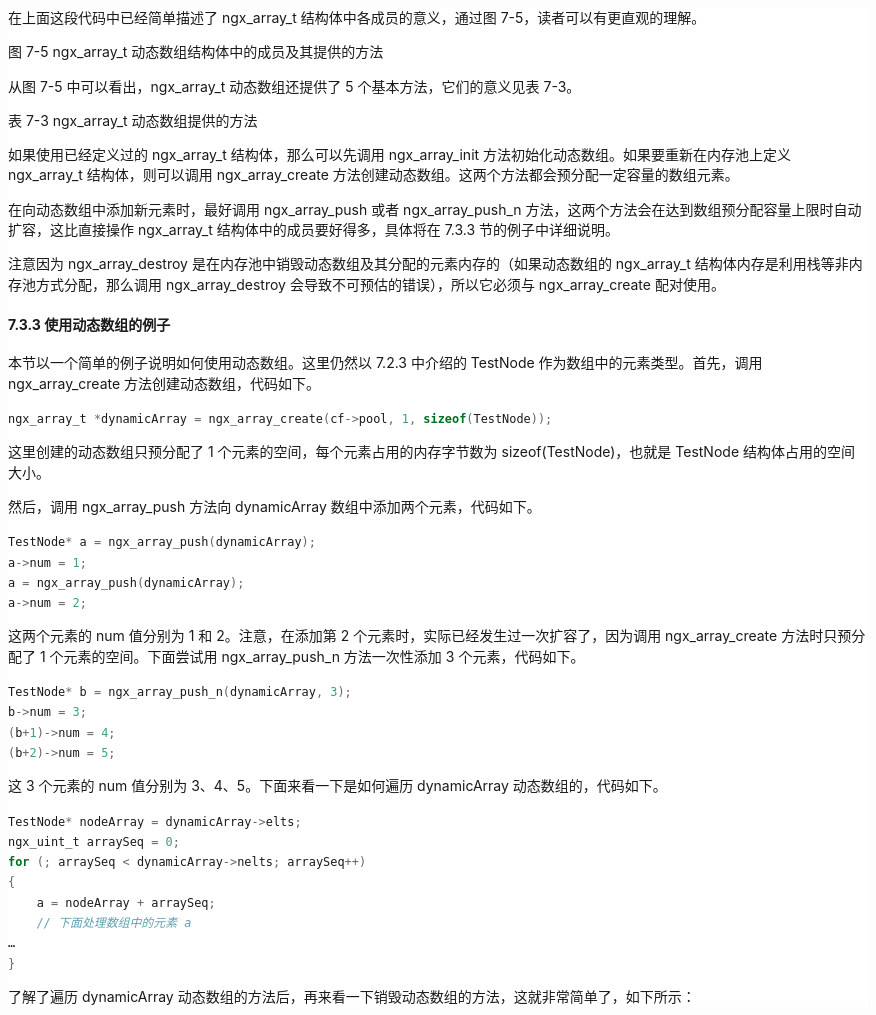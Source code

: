 在上面这段代码中已经简单描述了 ngx_array_t 结构体中各成员的意义，通过图 7-5，读者可以有更直观的理解。

图 7-5 ngx_array_t 动态数组结构体中的成员及其提供的方法

从图 7-5 中可以看出，ngx_array_t 动态数组还提供了 5 个基本方法，它们的意义见表 7-3。

表 7-3 ngx_array_t 动态数组提供的方法

如果使用已经定义过的 ngx_array_t 结构体，那么可以先调用 ngx_array_init 方法初始化动态数组。如果要重新在内存池上定义 ngx_array_t 结构体，则可以调用 ngx_array_create 方法创建动态数组。这两个方法都会预分配一定容量的数组元素。

在向动态数组中添加新元素时，最好调用 ngx_array_push 或者 ngx_array_push_n 方法，这两个方法会在达到数组预分配容量上限时自动扩容，这比直接操作 ngx_array_t 结构体中的成员要好得多，具体将在 7.3.3 节的例子中详细说明。

注意因为 ngx_array_destroy 是在内存池中销毁动态数组及其分配的元素内存的（如果动态数组的 ngx_array_t 结构体内存是利用栈等非内存池方式分配，那么调用 ngx_array_destroy 会导致不可预估的错误），所以它必须与 ngx_array_create 配对使用。

#### 7.3.3 使用动态数组的例子

本节以一个简单的例子说明如何使用动态数组。这里仍然以 7.2.3 中介绍的 TestNode 作为数组中的元素类型。首先，调用 ngx_array_create 方法创建动态数组，代码如下。

```C
ngx_array_t *dynamicArray = ngx_array_create(cf->pool, 1, sizeof(TestNode));
```

这里创建的动态数组只预分配了 1 个元素的空间，每个元素占用的内存字节数为 sizeof(TestNode)，也就是 TestNode 结构体占用的空间大小。

然后，调用 ngx_array_push 方法向 dynamicArray 数组中添加两个元素，代码如下。

```C
TestNode* a = ngx_array_push(dynamicArray);
a->num = 1;
a = ngx_array_push(dynamicArray);
a->num = 2;
```

这两个元素的 num 值分别为 1 和 2。注意，在添加第 2 个元素时，实际已经发生过一次扩容了，因为调用 ngx_array_create 方法时只预分配了 1 个元素的空间。下面尝试用 ngx_array_push_n 方法一次性添加 3 个元素，代码如下。

```C
TestNode* b = ngx_array_push_n(dynamicArray, 3);
b->num = 3;
(b+1)->num = 4;
(b+2)->num = 5;
```

这 3 个元素的 num 值分别为 3、4、5。下面来看一下是如何遍历 dynamicArray 动态数组的，代码如下。

```C
TestNode* nodeArray = dynamicArray->elts;
ngx_uint_t arraySeq = 0;
for (; arraySeq < dynamicArray->nelts; arraySeq++)
{
    a = nodeArray + arraySeq;
    // 下面处理数组中的元素 a
…
}
```

了解了遍历 dynamicArray 动态数组的方法后，再来看一下销毁动态数组的方法，这就非常简单了，如下所示：

